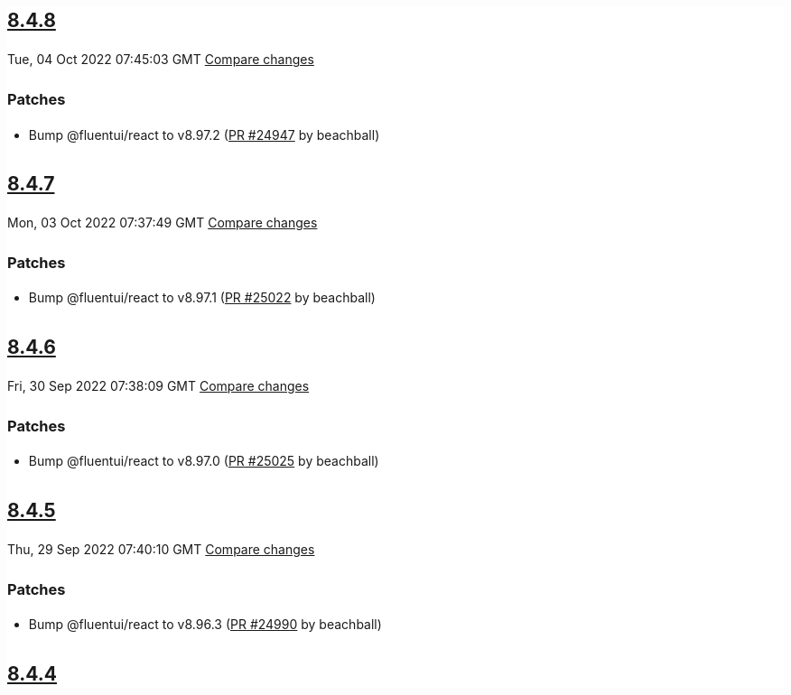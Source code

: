 ## [8.4.8](https://github.com/microsoft/fluentui/tree/@fluentui/cra-template_v8.4.8)

Tue, 04 Oct 2022 07:45:03 GMT 
[Compare changes](https://github.com/microsoft/fluentui/compare/@fluentui/cra-template_v8.4.7..@fluentui/cra-template_v8.4.8)

### Patches

- Bump @fluentui/react to v8.97.2 ([PR #24947](https://github.com/microsoft/fluentui/pull/24947) by beachball)

## [8.4.7](https://github.com/microsoft/fluentui/tree/@fluentui/cra-template_v8.4.7)

Mon, 03 Oct 2022 07:37:49 GMT 
[Compare changes](https://github.com/microsoft/fluentui/compare/@fluentui/cra-template_v8.4.6..@fluentui/cra-template_v8.4.7)

### Patches

- Bump @fluentui/react to v8.97.1 ([PR #25022](https://github.com/microsoft/fluentui/pull/25022) by beachball)

## [8.4.6](https://github.com/microsoft/fluentui/tree/@fluentui/cra-template_v8.4.6)

Fri, 30 Sep 2022 07:38:09 GMT 
[Compare changes](https://github.com/microsoft/fluentui/compare/@fluentui/cra-template_v8.4.5..@fluentui/cra-template_v8.4.6)

### Patches

- Bump @fluentui/react to v8.97.0 ([PR #25025](https://github.com/microsoft/fluentui/pull/25025) by beachball)

## [8.4.5](https://github.com/microsoft/fluentui/tree/@fluentui/cra-template_v8.4.5)

Thu, 29 Sep 2022 07:40:10 GMT 
[Compare changes](https://github.com/microsoft/fluentui/compare/@fluentui/cra-template_v8.4.4..@fluentui/cra-template_v8.4.5)

### Patches

- Bump @fluentui/react to v8.96.3 ([PR #24990](https://github.com/microsoft/fluentui/pull/24990) by beachball)

## [8.4.4](https://github.com/microsoft/fluentui/tree/@fluentui/cra-template_v8.4.4)
